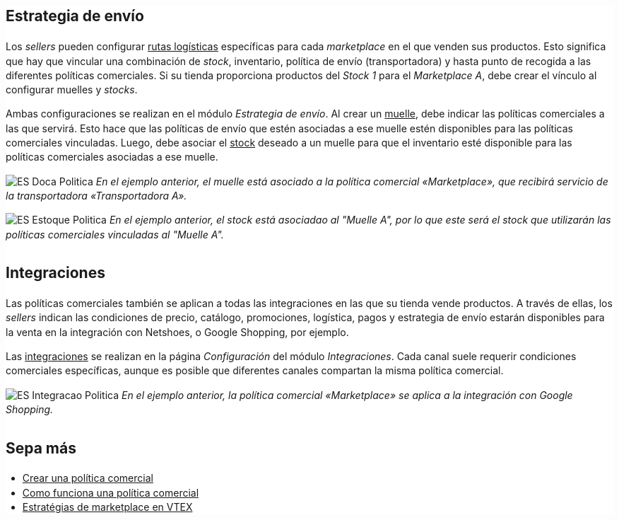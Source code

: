## Estrategia de envío

Los *sellers* pueden configurar [rutas logísticas](https://help.vtex.com/es/tracks/logistica-101--13TFDwDttPl9ki9OXQhyjx/1xo0jmMDcnAUU5ZOavdQ7M) específicas para cada *marketplace* en el que venden sus productos. Esto significa que hay que vincular una combinación de *stock*, inventario, política de envío (transportadora) y hasta punto de recogida a las diferentes políticas comerciales. Si su tienda proporciona productos del *Stock 1* para el *Marketplace A*, debe crear el vínculo al configurar muelles y *stocks*.

Ambas configuraciones se realizan en el módulo *Estrategia de envío*. Al crear un [muelle](https://help.vtex.com/es/tracks/logistica-101--13TFDwDttPl9ki9OXQhyjx/4Rr5XpzAzUPv2Eo9Mh7cEj), debe indicar las políticas comerciales a las que servirá. Esto hace que las políticas de envío que estén asociadas a ese muelle estén disponibles para las políticas comerciales vinculadas. Luego, debe asociar el [stock](https://help.vtex.com/es/tutorial/gerenciar-estoque) deseado a un muelle para que el inventario esté disponible para las políticas comerciales asociadas a ese muelle. 

![ES Doca Politica](//images.ctfassets.net/alneenqid6w5/1peTICHA1NJwPUAvPbsoMb/3e55a5e475674fd88cbf71df09daaca7/ES_Doca_Politica.jpg)
*En el ejemplo anterior, el muelle está asociado a la política comercial «Marketplace», que recibirá servicio de la transportadora «Transportadora A».*

![ES Estoque Politica](//images.ctfassets.net/alneenqid6w5/6ZyxXxLtPVaFgkb5LY9cVi/152ee7c4c467347a3276be98cd2c55f6/ES_Estoque_Politica.jpg)
*En el ejemplo anterior, el stock está asociadao al "Muelle A", por lo que este será el *stock* que utilizarán las políticas comerciales vinculadas al "Muelle A".* 

## Integraciones
Las políticas comerciales también se aplican a todas las integraciones en las que su tienda vende productos. A través de ellas, los *sellers* indican las condiciones de precio, catálogo, promociones, logística, pagos y estrategia de envío estarán disponibles para la venta en la integración con Netshoes, o Google Shopping, por ejemplo. 

Las [integraciones](https://help.vtex.com/es/tutorial/estrategias-de-marketplace-na-vtex--tutorials_402?&utm_source=autocomplete#vender-em-marketplace) se realizan en la página *Configuración* del módulo *Integraciones*. Cada canal suele requerir condiciones comerciales específicas, aunque es posible que diferentes canales compartan la misma política comercial. 

![ES Integracao Politica](//images.ctfassets.net/alneenqid6w5/2Zg5NRNmE30MNvB7cxXyso/46985758c94413183a675ee1993162f8/ES_Integracao_Politica.jpg)
*En el ejemplo anterior, la política comercial «Marketplace» se aplica a la integración con Google Shopping.*

## Sepa más

- [Crear una política comercial](https://help.vtex.com/es/tutorial/o-que-e-uma-politica-comercial--563tbcL0TYKEKeOY4IAgAE)  
- [Como funciona una política comercial](https://help.vtex.com/es/tutorial/como-funciona-uma-politica-comercial--6Xef8PZiFm40kg2STrMkMV)  
- [Estratégias de marketplace en VTEX](https://help.vtex.com/es/tutorial/estrategias-de-marketplace-na-vtex--tutorials_402)
